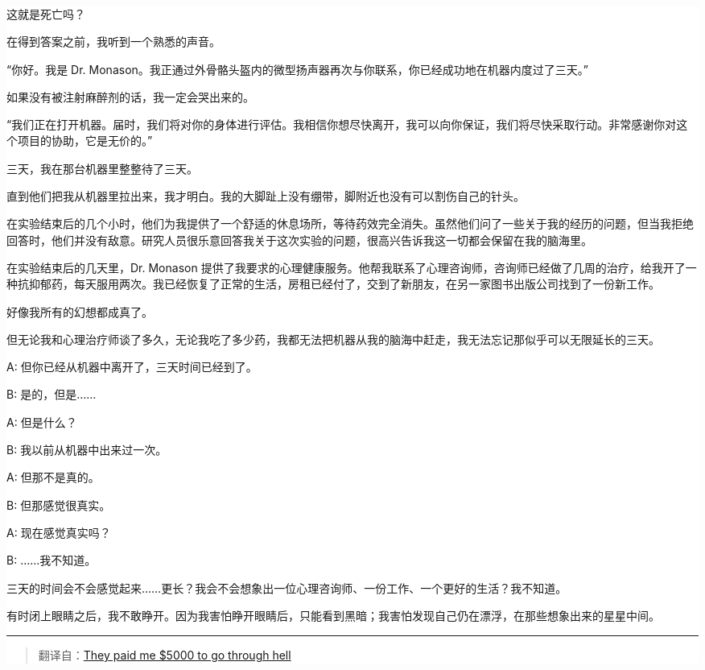 这就是死亡吗？

在得到答案之前，我听到一个熟悉的声音。

“你好。我是 Dr. Monason。我正通过外骨骼头盔内的微型扬声器再次与你联系，你已经成功地在机器内度过了三天。”

如果没有被注射麻醉剂的话，我一定会哭出来的。

“我们正在打开机器。届时，我们将对你的身体进行评估。我相信你想尽快离开，我可以向你保证，我们将尽快采取行动。非常感谢你对这个项目的协助，它是无价的。”

三天，我在那台机器里整整待了三天。

直到他们把我从机器里拉出来，我才明白。我的大脚趾上没有绷带，脚附近也没有可以割伤自己的针头。

在实验结束后的几个小时，他们为我提供了一个舒适的休息场所，等待药效完全消失。虽然他们问了一些关于我的经历的问题，但当我拒绝回答时，他们并没有敌意。研究人员很乐意回答我关于这次实验的问题，很高兴告诉我这一切都会保留在我的脑海里。

在实验结束后的几天里，Dr. Monason 提供了我要求的心理健康服务。他帮我联系了心理咨询师，咨询师已经做了几周的治疗，给我开了一种抗抑郁药，每天服用两次。我已经恢复了正常的生活，房租已经付了，交到了新朋友，在另一家图书出版公司找到了一份新工作。

好像我所有的幻想都成真了。

但无论我和心理治疗师谈了多久，无论我吃了多少药，我都无法把机器从我的脑海中赶走，我无法忘记那似乎可以无限延长的三天。

A: 但你已经从机器中离开了，三天时间已经到了。

B: 是的，但是……

A: 但是什么？

B: 我以前从机器中出来过一次。

A: 但那不是真的。

B: 但那感觉很真实。

A: 现在感觉真实吗？

B: ……我不知道。

三天的时间会不会感觉起来……更长？我会不会想象出一位心理咨询师、一份工作、一个更好的生活？我不知道。

有时闭上眼睛之后，我不敢睁开。因为我害怕睁开眼睛后，只能看到黑暗；我害怕发现自己仍在漂浮，在那些想象出来的星星中间。

------

> 翻译自：[They paid me $5000 to go through hell](https://www.reddit.com/r/nosleep/comments/fjma9t/they_paid_me_5000_to_go_through_hell/)
